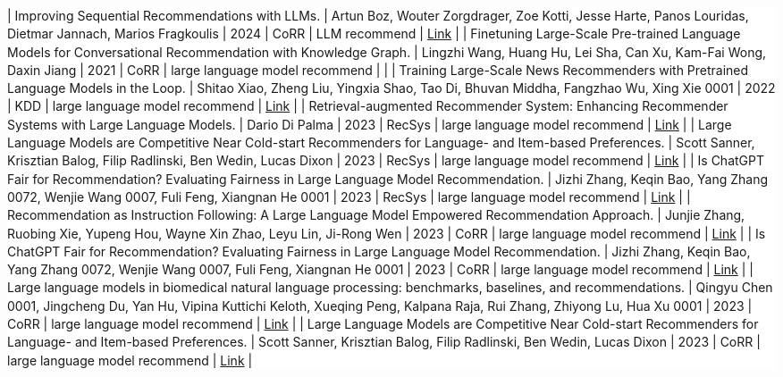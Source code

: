 | Improving Sequential Recommendations with LLMs.                                                                                                                        | Artun Boz, Wouter Zorgdrager, Zoe Kotti, Jesse Harte, Panos Louridas, Dietmar Jannach, Marios Fragkoulis                                                                                            |   2024 | CoRR                                            | LLM recommend                      | [Link](https://doi.org/10.48550/ARXIV.2402.01339)                                                        |
| Finetuning Large-Scale Pre-trained Language Models for Conversational Recommendation with Knowledge Graph.                                                             | Lingzhi Wang, Huang Hu, Lei Sha, Can Xu, Kam-Fai Wong, Daxin Jiang                                                                                                                                  |   2021 | CoRR                                            | large language model recommend     |                                                                                                          |
| Training Large-Scale News Recommenders with Pretrained Language Models in the Loop.                                                                                    | Shitao Xiao, Zheng Liu, Yingxia Shao, Tao Di, Bhuvan Middha, Fangzhao Wu, Xing Xie 0001                                                                                                             |   2022 | KDD                                             | large language model recommend     | [Link](https://doi.org/10.1145/3534678.3539120)                                                          |
| Retrieval-augmented Recommender System: Enhancing Recommender Systems with Large Language Models.                                                                      | Dario Di Palma                                                                                                                                                                                      |   2023 | RecSys                                          | large language model recommend     | [Link](https://doi.org/10.1145/3604915.3608889)                                                          |
| Large Language Models are Competitive Near Cold-start Recommenders for Language- and Item-based Preferences.                                                           | Scott Sanner, Krisztian Balog, Filip Radlinski, Ben Wedin, Lucas Dixon                                                                                                                              |   2023 | RecSys                                          | large language model recommend     | [Link](https://doi.org/10.1145/3604915.3608845)                                                          |
| Is ChatGPT Fair for Recommendation? Evaluating Fairness in Large Language Model Recommendation.                                                                        | Jizhi Zhang, Keqin Bao, Yang Zhang 0072, Wenjie Wang 0007, Fuli Feng, Xiangnan He 0001                                                                                                              |   2023 | RecSys                                          | large language model recommend     | [Link](https://doi.org/10.1145/3604915.3608860)                                                          |
| Recommendation as Instruction Following: A Large Language Model Empowered Recommendation Approach.                                                                     | Junjie Zhang, Ruobing Xie, Yupeng Hou, Wayne Xin Zhao, Leyu Lin, Ji-Rong Wen                                                                                                                        |   2023 | CoRR                                            | large language model recommend     | [Link](https://doi.org/10.48550/ARXIV.2305.07001)                                                        |
| Is ChatGPT Fair for Recommendation? Evaluating Fairness in Large Language Model Recommendation.                                                                        | Jizhi Zhang, Keqin Bao, Yang Zhang 0072, Wenjie Wang 0007, Fuli Feng, Xiangnan He 0001                                                                                                              |   2023 | CoRR                                            | large language model recommend     | [Link](https://doi.org/10.48550/ARXIV.2305.07609)                                                        |
| Large language models in biomedical natural language processing: benchmarks, baselines, and recommendations.                                                           | Qingyu Chen 0001, Jingcheng Du, Yan Hu, Vipina Kuttichi Keloth, Xueqing Peng, Kalpana Raja, Rui Zhang, Zhiyong Lu, Hua Xu 0001                                                                      |   2023 | CoRR                                            | large language model recommend     | [Link](https://doi.org/10.48550/ARXIV.2305.16326)                                                        |
| Large Language Models are Competitive Near Cold-start Recommenders for Language- and Item-based Preferences.                                                           | Scott Sanner, Krisztian Balog, Filip Radlinski, Ben Wedin, Lucas Dixon                                                                                                                              |   2023 | CoRR                                            | large language model recommend     | [Link](https://doi.org/10.48550/ARXIV.2307.14225)                                                        |